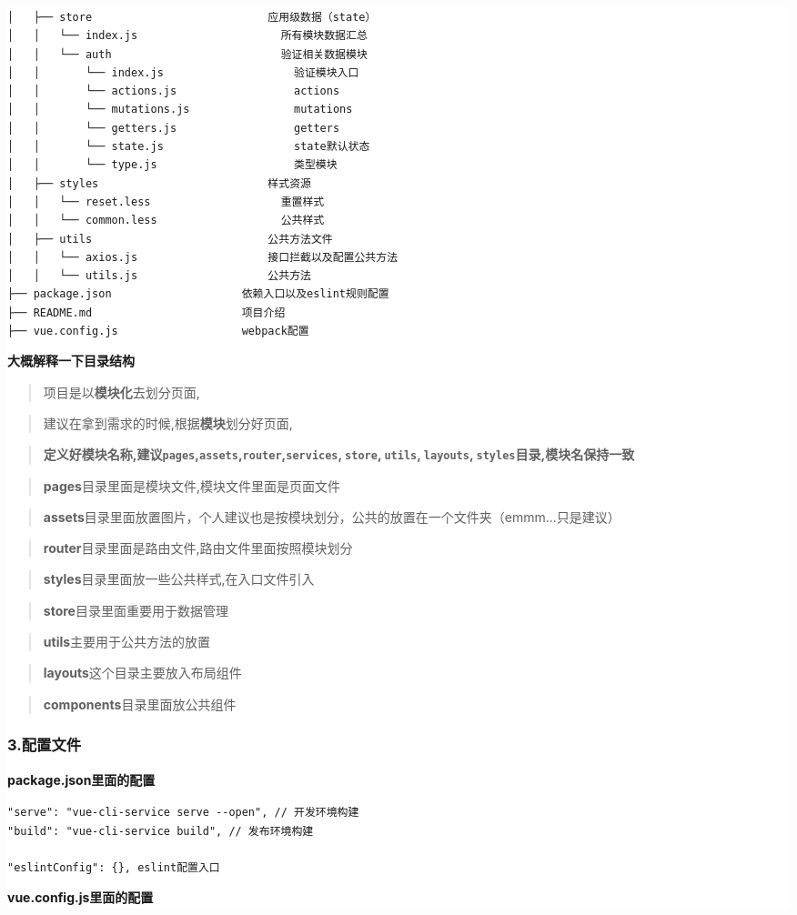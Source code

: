 ```
│   ├── store                           应用级数据（state）
│   │   └── index.js                      所有模块数据汇总
│   │   └── auth                          验证相关数据模块
│   │       └── index.js                    验证模块入口
│   │       └── actions.js                  actions
│   │       └── mutations.js                mutations
│   │       └── getters.js                  getters
│   │       └── state.js                    state默认状态
│   │       └── type.js                     类型模块
│   ├── styles                          样式资源
│   │   └── reset.less                    重置样式  
│   │   └── common.less                   公共样式
│   ├── utils                           公共方法文件
│   │   └── axios.js                    接口拦截以及配置公共方法  
│   │   └── utils.js                    公共方法
├── package.json                    依赖入口以及eslint规则配置
├── README.md                       项目介绍
├── vue.config.js                   webpack配置                   
```

**大概解释一下目录结构**

> 项目是以**模块化**去划分页面,

> 建议在拿到需求的时候,根据**模块**划分好页面,

> **定义好模块名称,建议`pages`,`assets`,`router`,`services`,
`store`, `utils`, `layouts`, `styles`目录,模块名保持一致**

> **pages**目录里面是模块文件,模块文件里面是页面文件

> **assets**目录里面放置图片，个人建议也是按模块划分，公共的放置在一个文件夹（emmm...只是建议）

> **router**目录里面是路由文件,路由文件里面按照模块划分

> **styles**目录里面放一些公共样式,在入口文件引入

> **store**目录里面重要用于数据管理

> **utils**主要用于公共方法的放置

> **layouts**这个目录主要放入布局组件

>**components**目录里面放公共组件







### 3.配置文件

**package.json里面的配置**
```
"serve": "vue-cli-service serve --open", // 开发环境构建
"build": "vue-cli-service build", // 发布环境构建

"eslintConfig": {}, eslint配置入口
```
**vue.config.js里面的配置**
